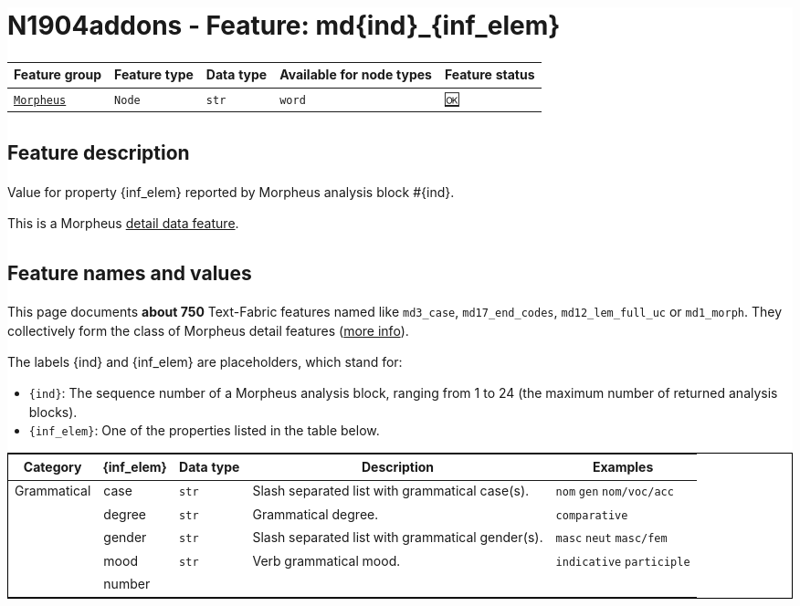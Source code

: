# N1904addons - Feature: md{ind}_{inf_elem}

Feature group |Feature type | Data type | Available for node types | Feature status
---  | --- | --- | --- | ---
[`Morpheus`](README.md#feature-group-morpheus-details) | `Node` | `str` | `word` | [🆗](featurestatus.md#Reasonable "Reasonable")

## Feature description

Value for property {inf_elem} reported by Morpheus analysis block #{ind}.

This is a Morpheus [detail data feature](../using_the_morpheus_features.md#morpheus-feature-classes).

## Feature names and values

This page documents **about 750** Text-Fabric features named like `md3_case`, `md17_end_codes`, `md12_lem_full_uc` or `md1_morph`. They collectively form the class of Morpheus detail features ([more info](../using_the_morpheus_features.md)).

The labels {ind} and {inf_elem} are placeholders, which stand for:
 - `{ind}`: The sequence number of a Morpheus analysis block, ranging from 1 to 24 (the maximum number of returned analysis blocks).
 - `{inf_elem}`: One of the properties listed in the table below.

 
<table style="border-collapse: collapse; border: 1px solid black;">
  <thead>
    <tr>
      <th>Category</th>
      <th>{inf_elem}</th>
      <th>Data type</th>
      <th>Description</th>
      <th>Examples</th>
    </tr>
  </thead>
  <tbody>
    <tr>
      <td rowspan="7">Grammatical</td>
      <td>case</td>
      <td><code>str</code></td>
      <td>Slash separated list with grammatical case(s).</td>
      <td><code>nom</code> <code>gen</code> <code>nom/voc/acc</code></td>
    </tr>
    <tr>
      <td>degree</td>
      <td><code>str</code></td>
      <td>Grammatical degree.</td>
      <td><code>comparative</code></td>
    </tr>
    <tr>
      <td>gender</td>
      <td><code>str</code></td>
      <td>Slash separated list with grammatical gender(s).</td>
      <td><code>masc</code> <code>neut</code> <code>masc/fem</code></td>
    </tr>
    <tr>
      <td>mood</td>
      <td><code>str</code></td>
      <td>Verb grammatical mood.</td>
      <td><code>indicative</code> <code>participle</code></td>
    </tr>
    <tr>
      <td>number</td>